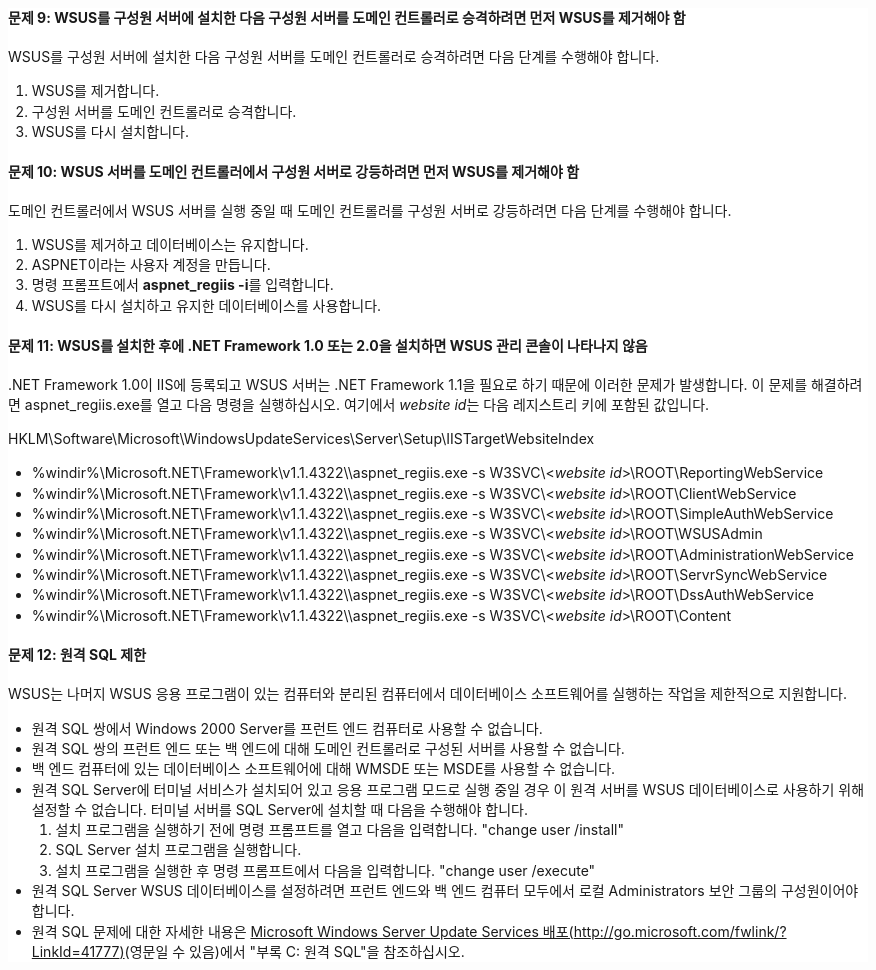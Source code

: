 #### 문제 9: WSUS를 구성원 서버에 설치한 다음 구성원 서버를 도메인 컨트롤러로 승격하려면 먼저 WSUS를 제거해야 함

WSUS를 구성원 서버에 설치한 다음 구성원 서버를 도메인 컨트롤러로 승격하려면 다음 단계를 수행해야 합니다.

1.  WSUS를 제거합니다.
2.  구성원 서버를 도메인 컨트롤러로 승격합니다.
3.  WSUS를 다시 설치합니다.

#### 문제 10: WSUS 서버를 도메인 컨트롤러에서 구성원 서버로 강등하려면 먼저 WSUS를 제거해야 함

도메인 컨트롤러에서 WSUS 서버를 실행 중일 때 도메인 컨트롤러를 구성원 서버로 강등하려면 다음 단계를 수행해야 합니다.

1.  WSUS를 제거하고 데이터베이스는 유지합니다.
2.  ASPNET이라는 사용자 계정을 만듭니다.
3.  명령 프롬프트에서 **aspnet\_regiis -i**를 입력합니다.
4.  WSUS를 다시 설치하고 유지한 데이터베이스를 사용합니다.

#### 문제 11: WSUS를 설치한 후에 .NET Framework 1.0 또는 2.0을 설치하면 WSUS 관리 콘솔이 나타나지 않음

.NET Framework 1.0이 IIS에 등록되고 WSUS 서버는 .NET Framework 1.1을 필요로 하기 때문에 이러한 문제가 발생합니다. 이 문제를 해결하려면 aspnet\_regiis.exe를 열고 다음 명령을 실행하십시오. 여기에서 *website id*는 다음 레지스트리 키에 포함된 값입니다.

HKLM\\Software\\Microsoft\\WindowsUpdateServices\\Server\\Setup\\IISTargetWebsiteIndex

-   %windir%\\Microsoft.NET\\Framework\\v1.1.4322\\\\aspnet\_regiis.exe -s W3SVC\\&lt;*website id*&gt;\\ROOT\\ReportingWebService
-   %windir%\\Microsoft.NET\\Framework\\v1.1.4322\\\\aspnet\_regiis.exe -s W3SVC\\&lt;*website id*&gt;\\ROOT\\ClientWebService
-   %windir%\\Microsoft.NET\\Framework\\v1.1.4322\\\\aspnet\_regiis.exe -s W3SVC\\&lt;*website id*&gt;\\ROOT\\SimpleAuthWebService
-   %windir%\\Microsoft.NET\\Framework\\v1.1.4322\\\\aspnet\_regiis.exe -s W3SVC\\&lt;*website id*&gt;\\ROOT\\WSUSAdmin
-   %windir%\\Microsoft.NET\\Framework\\v1.1.4322\\\\aspnet\_regiis.exe -s W3SVC\\&lt;*website id*&gt;\\ROOT\\AdministrationWebService
-   %windir%\\Microsoft.NET\\Framework\\v1.1.4322\\\\aspnet\_regiis.exe -s W3SVC\\&lt;*website id*&gt;\\ROOT\\ServrSyncWebService
-   %windir%\\Microsoft.NET\\Framework\\v1.1.4322\\\\aspnet\_regiis.exe -s W3SVC\\&lt;*website id*&gt;\\ROOT\\DssAuthWebService
-   %windir%\\Microsoft.NET\\Framework\\v1.1.4322\\\\aspnet\_regiis.exe -s W3SVC\\&lt;*website id*&gt;\\ROOT\\Content

#### 문제 12: 원격 SQL 제한

WSUS는 나머지 WSUS 응용 프로그램이 있는 컴퓨터와 분리된 컴퓨터에서 데이터베이스 소프트웨어를 실행하는 작업을 제한적으로 지원합니다.

-   원격 SQL 쌍에서 Windows 2000 Server를 프런트 엔드 컴퓨터로 사용할 수 없습니다.
-   원격 SQL 쌍의 프런트 엔드 또는 백 엔드에 대해 도메인 컨트롤러로 구성된 서버를 사용할 수 없습니다.
-   백 엔드 컴퓨터에 있는 데이터베이스 소프트웨어에 대해 WMSDE 또는 MSDE를 사용할 수 없습니다.
-   원격 SQL Server에 터미널 서비스가 설치되어 있고 응용 프로그램 모드로 실행 중일 경우 이 원격 서버를 WSUS 데이터베이스로 사용하기 위해 설정할 수 없습니다. 터미널 서버를 SQL Server에 설치할 때 다음을 수행해야 합니다.
    1.  설치 프로그램을 실행하기 전에 명령 프롬프트를 열고 다음을 입력합니다. "change user /install"
    2.  SQL Server 설치 프로그램을 실행합니다.
    3.  설치 프로그램을 실행한 후 명령 프롬프트에서 다음을 입력합니다. "change user /execute"
-   원격 SQL Server WSUS 데이터베이스를 설정하려면 프런트 엔드와 백 엔드 컴퓨터 모두에서 로컬 Administrators 보안 그룹의 구성원이어야 합니다.
-   원격 SQL 문제에 대한 자세한 내용은 [Microsoft Windows Server Update Services 배포(http://go.microsoft.com/fwlink/?LinkId=41777)](http://go.microsoft.com/fwlink/?linkid=41777)(영문일 수 있음)에서 "부록 C: 원격 SQL"을 참조하십시오.
